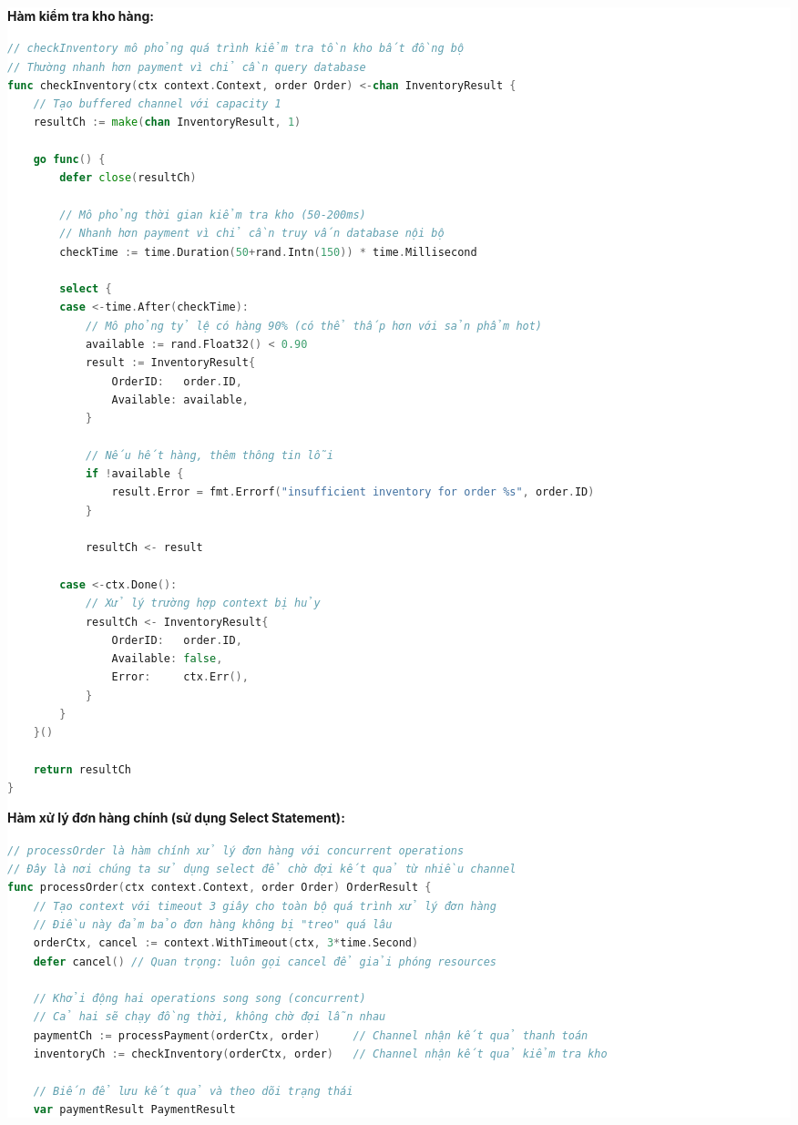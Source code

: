 **Hàm kiểm tra kho hàng:**

```go
// checkInventory mô phỏng quá trình kiểm tra tồn kho bất đồng bộ
// Thường nhanh hơn payment vì chỉ cần query database
func checkInventory(ctx context.Context, order Order) <-chan InventoryResult {
    // Tạo buffered channel với capacity 1
    resultCh := make(chan InventoryResult, 1)
    
    go func() {
        defer close(resultCh)
        
        // Mô phỏng thời gian kiểm tra kho (50-200ms)
        // Nhanh hơn payment vì chỉ cần truy vấn database nội bộ
        checkTime := time.Duration(50+rand.Intn(150)) * time.Millisecond
        
        select {
        case <-time.After(checkTime):
            // Mô phỏng tỷ lệ có hàng 90% (có thể thấp hơn với sản phẩm hot)
            available := rand.Float32() < 0.90
            result := InventoryResult{
                OrderID:   order.ID,
                Available: available,
            }
            
            // Nếu hết hàng, thêm thông tin lỗi
            if !available {
                result.Error = fmt.Errorf("insufficient inventory for order %s", order.ID)
            }
            
            resultCh <- result
            
        case <-ctx.Done():
            // Xử lý trường hợp context bị hủy
            resultCh <- InventoryResult{
                OrderID:   order.ID,
                Available: false,
                Error:     ctx.Err(),
            }
        }
    }()
    
    return resultCh
}

```

**Hàm xử lý đơn hàng chính (sử dụng Select Statement):**

```go
// processOrder là hàm chính xử lý đơn hàng với concurrent operations
// Đây là nơi chúng ta sử dụng select để chờ đợi kết quả từ nhiều channel
func processOrder(ctx context.Context, order Order) OrderResult {
    // Tạo context với timeout 3 giây cho toàn bộ quá trình xử lý đơn hàng
    // Điều này đảm bảo đơn hàng không bị "treo" quá lâu
    orderCtx, cancel := context.WithTimeout(ctx, 3*time.Second)
    defer cancel() // Quan trọng: luôn gọi cancel để giải phóng resources
    
    // Khởi động hai operations song song (concurrent)
    // Cả hai sẽ chạy đồng thời, không chờ đợi lẫn nhau
    paymentCh := processPayment(orderCtx, order)     // Channel nhận kết quả thanh toán
    inventoryCh := checkInventory(orderCtx, order)   // Channel nhận kết quả kiểm tra kho
    
    // Biến để lưu kết quả và theo dõi trạng thái
    var paymentResult PaymentResult
```